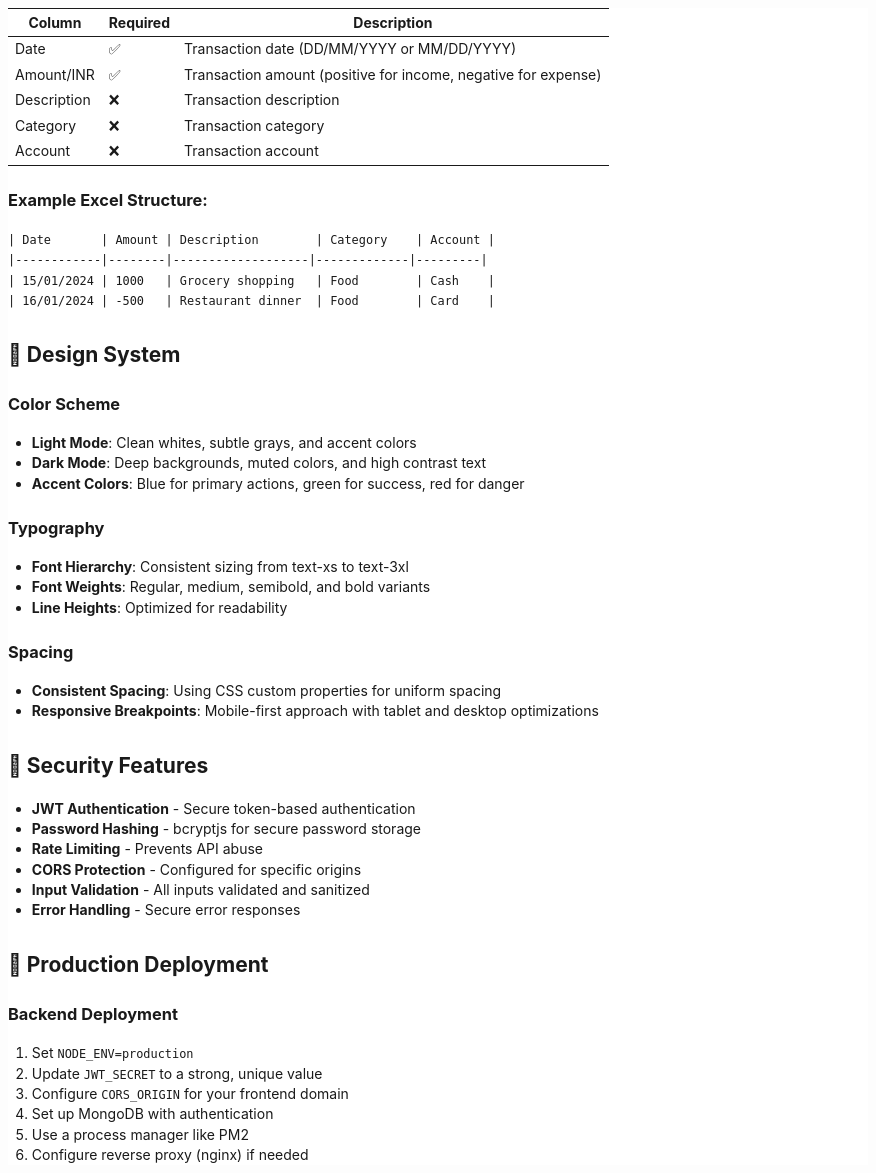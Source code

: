 | Column | Required | Description |
|--------|----------|-------------|
| Date | ✅ | Transaction date (DD/MM/YYYY or MM/DD/YYYY) |
| Amount/INR | ✅ | Transaction amount (positive for income, negative for expense) |
| Description | ❌ | Transaction description |
| Category | ❌ | Transaction category |
| Account | ❌ | Transaction account |

### Example Excel Structure:
```
| Date       | Amount | Description        | Category    | Account |
|------------|--------|-------------------|-------------|---------|
| 15/01/2024 | 1000   | Grocery shopping   | Food        | Cash    |
| 16/01/2024 | -500   | Restaurant dinner  | Food        | Card    |
```

## 🎨 Design System

### Color Scheme
- **Light Mode**: Clean whites, subtle grays, and accent colors
- **Dark Mode**: Deep backgrounds, muted colors, and high contrast text
- **Accent Colors**: Blue for primary actions, green for success, red for danger

### Typography
- **Font Hierarchy**: Consistent sizing from text-xs to text-3xl
- **Font Weights**: Regular, medium, semibold, and bold variants
- **Line Heights**: Optimized for readability

### Spacing
- **Consistent Spacing**: Using CSS custom properties for uniform spacing
- **Responsive Breakpoints**: Mobile-first approach with tablet and desktop optimizations

## 🔐 Security Features

- **JWT Authentication** - Secure token-based authentication
- **Password Hashing** - bcryptjs for secure password storage
- **Rate Limiting** - Prevents API abuse
- **CORS Protection** - Configured for specific origins
- **Input Validation** - All inputs validated and sanitized
- **Error Handling** - Secure error responses

## 🚀 Production Deployment

### Backend Deployment
1. Set `NODE_ENV=production`
2. Update `JWT_SECRET` to a strong, unique value
3. Configure `CORS_ORIGIN` for your frontend domain
4. Set up MongoDB with authentication
5. Use a process manager like PM2
6. Configure reverse proxy (nginx) if needed
